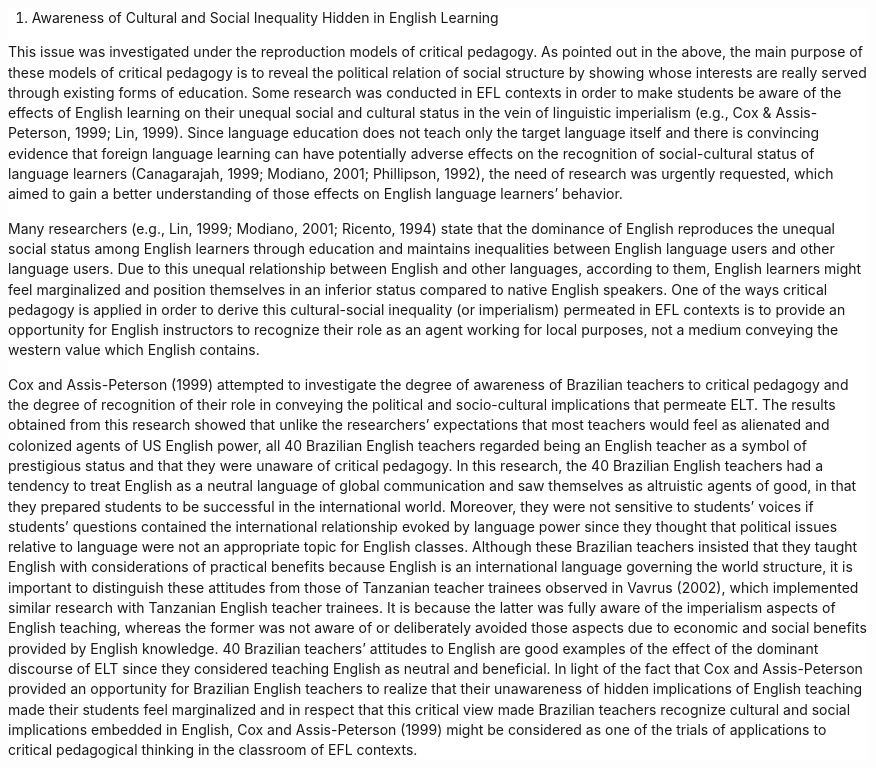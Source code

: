 1) Awareness of Cultural and Social Inequality Hidden in English Learning

This issue was investigated under the reproduction models of critical pedagogy. As pointed out in the above, the main purpose of these models of critical pedagogy is to reveal the political relation of social structure by showing whose interests are really served through existing forms of education. Some research was conducted in EFL contexts in order to make students be aware of the effects of English learning on their unequal social and cultural status in the vein of linguistic imperialism (e.g., Cox & Assis-Peterson, 1999; Lin, 1999). Since language education does not teach only the target language itself and there is convincing evidence that foreign language learning can have potentially adverse effects on the recognition of social-cultural status of language learners (Canagarajah, 1999; Modiano, 2001; Phillipson, 1992), the need of research was urgently requested, which aimed to gain a better understanding of those effects on English language learners’ behavior.

Many researchers (e.g., Lin, 1999; Modiano, 2001; Ricento, 1994) state that the dominance of English reproduces the unequal social status among English learners through education and maintains inequalities between English language users and other language users. Due to this unequal relationship between English and other languages, according to them, English learners might feel marginalized and position themselves in an inferior status compared to native English speakers. One of the ways critical pedagogy is applied in order to derive this cultural-social inequality (or imperialism) permeated in EFL contexts is to provide an opportunity for English instructors to recognize their role as an agent working for local purposes, not a medium conveying the western value which English contains.

Cox and Assis-Peterson (1999) attempted to investigate the degree of awareness of Brazilian teachers to critical pedagogy and the degree of recognition of their role in conveying the political and socio-cultural implications that permeate ELT. The results obtained from this research showed that unlike the researchers’ expectations that most teachers would feel as alienated and colonized agents of US English power, all 40 Brazilian English teachers regarded being an English teacher as a symbol of prestigious status and that they were unaware of critical pedagogy. In this research, the 40 Brazilian English teachers had a tendency to treat English as a neutral language of global communication and saw themselves as altruistic agents of good, in that they prepared students to be successful in the international world. Moreover, they were not sensitive to students’ voices if students’ questions contained the international relationship evoked by language power since they thought that political issues relative to language were not an appropriate topic for English classes. Although these Brazilian teachers insisted that they taught English with considerations of practical benefits because English is an international language governing the world structure, it is important to distinguish these attitudes from those of Tanzanian teacher trainees observed in Vavrus (2002), which implemented similar research with Tanzanian English teacher trainees. It is because the latter was fully aware of the imperialism aspects of English teaching, whereas the former was not aware of or deliberately avoided those aspects due to economic and social benefits provided by English knowledge. 40 Brazilian teachers’ attitudes to English are good examples of the effect of the dominant discourse of ELT since they considered teaching English as neutral and beneficial. In light of the fact that Cox and Assis-Peterson provided an opportunity for Brazilian English teachers to realize that their unawareness of hidden implications of English teaching made their students feel marginalized and in respect that this critical view made Brazilian teachers recognize cultural and social implications embedded in English, Cox and Assis-Peterson (1999) might be considered as one of the trials of applications to critical pedagogical thinking in the classroom of EFL contexts.
